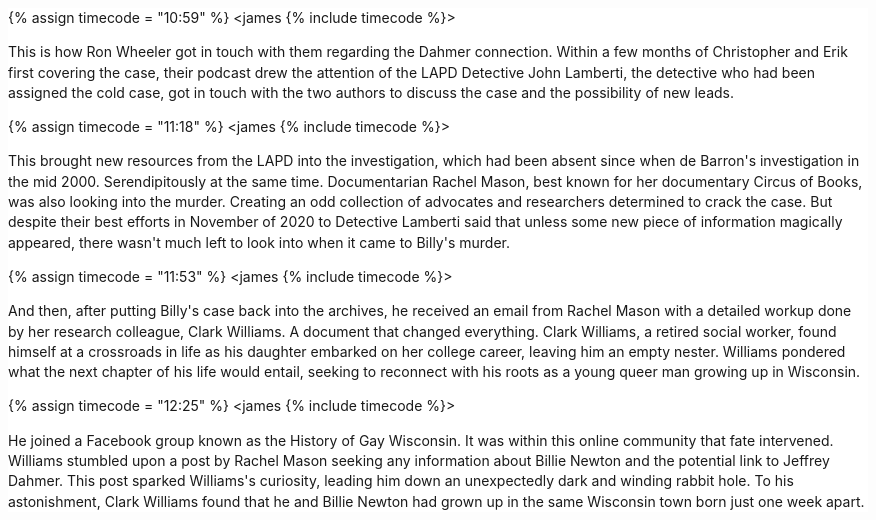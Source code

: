 </james>
<from></from>
</compare>

{% assign timecode = "10:59" %}
<compare>
<james {% include timecode %}>

This is how Ron Wheeler got in touch with them regarding the Dahmer connection. Within a few months of Christopher and Erik first covering the case, their podcast drew the attention of the LAPD Detective John Lamberti, the detective who had been assigned the cold case, got in touch with the two authors to discuss the case and the possibility of new leads.

</james>
<from></from>
</compare>

{% assign timecode = "11:18" %}
<compare>
<james {% include timecode %}>

This brought new resources from the LAPD into the investigation, which had been absent since when de Barron's investigation in the mid 2000. Serendipitously at the same time. Documentarian Rachel Mason, best known for her documentary Circus of Books, was also looking into the murder. Creating an odd collection of advocates and researchers determined to crack the case. But despite their best efforts in November of 2020 to Detective Lamberti said that unless some new piece of information magically appeared, there wasn't much left to look into when it came to Billy's murder.

</james>
<from></from>
</compare>

{% assign timecode = "11:53" %}
<compare>
<james {% include timecode %}>

And then, after putting Billy's case back into the archives, he received an email from Rachel Mason with a detailed workup done by her research colleague, Clark Williams. A document that changed everything. Clark Williams, a retired social worker, found himself at a crossroads in life as his daughter embarked on her college career, leaving him an empty nester. Williams pondered what the next chapter of his life would entail, seeking to reconnect with his roots as a young queer man growing up in Wisconsin.

</james>
<from></from>
</compare>

{% assign timecode = "12:25" %}
<compare>
<james {% include timecode %}>

He joined a Facebook group known as the History of Gay Wisconsin. It was within this online community that fate intervened. Williams stumbled upon a post by Rachel Mason seeking any information about Billie Newton and the potential link to Jeffrey Dahmer. This post sparked Williams's curiosity, leading him down an unexpectedly dark and winding rabbit hole. To his astonishment, Clark Williams found that he and Billie Newton had grown up in the same Wisconsin town born just one week apart.
